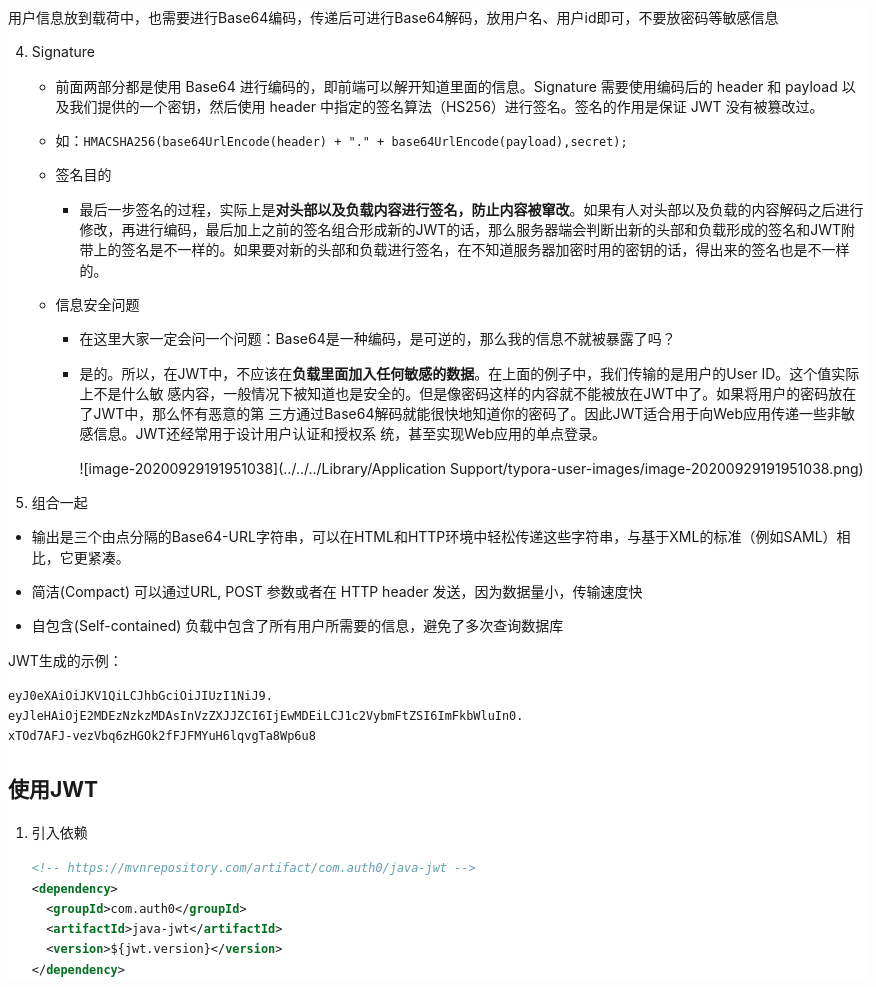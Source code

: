    用户信息放到载荷中，也需要进行Base64编码，传递后可进行Base64解码，放用户名、用户id即可，不要放密码等敏感信息

4. Signature

   - 前面两部分都是使用 Base64 进行编码的，即前端可以解开知道里面的信息。Signature 需要使用编码后的 header 和 payload 以及我们提供的一个密钥，然后使用 header 中指定的签名算法（HS256）进行签名。签名的作用是保证 JWT 没有被篡改过。

   - 如：`HMACSHA256(base64UrlEncode(header) + "." + base64UrlEncode(payload),secret);`

   - 签名目的

     - 最后一步签名的过程，实际上是**对头部以及负载内容进行签名，防止内容被窜改**。如果有人对头部以及负载的内容解码之后进行修改，再进行编码，最后加上之前的签名组合形成新的JWT的话，那么服务器端会判断出新的头部和负载形成的签名和JWT附带上的签名是不一样的。如果要对新的头部和负载进行签名，在不知道服务器加密时用的密钥的话，得出来的签名也是不一样的。

   - 信息安全问题

     - 在这里大家一定会问一个问题：Base64是一种编码，是可逆的，那么我的信息不就被暴露了吗？

     - 是的。所以，在JWT中，不应该在**负载里面加入任何敏感的数据**。在上面的例子中，我们传输的是用户的User ID。这个值实际上不是什么敏	感内容，一般情况下被知道也是安全的。但是像密码这样的内容就不能被放在JWT中了。如果将用户的密码放在了JWT中，那么怀有恶意的第	三方通过Base64解码就能很快地知道你的密码了。因此JWT适合用于向Web应用传递一些非敏感信息。JWT还经常用于设计用户认证和授权系	统，甚至实现Web应用的单点登录。

       

       ![image-20200929191951038](../../../Library/Application Support/typora-user-images/image-20200929191951038.png)

5. 组合一起

- 输出是三个由点分隔的Base64-URL字符串，可以在HTML和HTTP环境中轻松传递这些字符串，与基于XML的标准（例如SAML）相比，它更紧凑。

- 简洁(Compact)
	可以通过URL, POST 参数或者在 HTTP header 发送，因为数据量小，传输速度快
- 自包含(Self-contained)
	负载中包含了所有用户所需要的信息，避免了多次查询数据库



JWT生成的示例：

```
eyJ0eXAiOiJKV1QiLCJhbGciOiJIUzI1NiJ9.
eyJleHAiOjE2MDEzNzkzMDAsInVzZXJJZCI6IjEwMDEiLCJ1c2VybmFtZSI6ImFkbWluIn0.
xTOd7AFJ-vezVbq6zHGOk2fFJFMYuH6lqvgTa8Wp6u8
```





## 使用JWT

1. 引入依赖

   ```xml
   <!-- https://mvnrepository.com/artifact/com.auth0/java-jwt -->
   <dependency>
     <groupId>com.auth0</groupId>
     <artifactId>java-jwt</artifactId>
     <version>${jwt.version}</version>
   </dependency>
   ```
